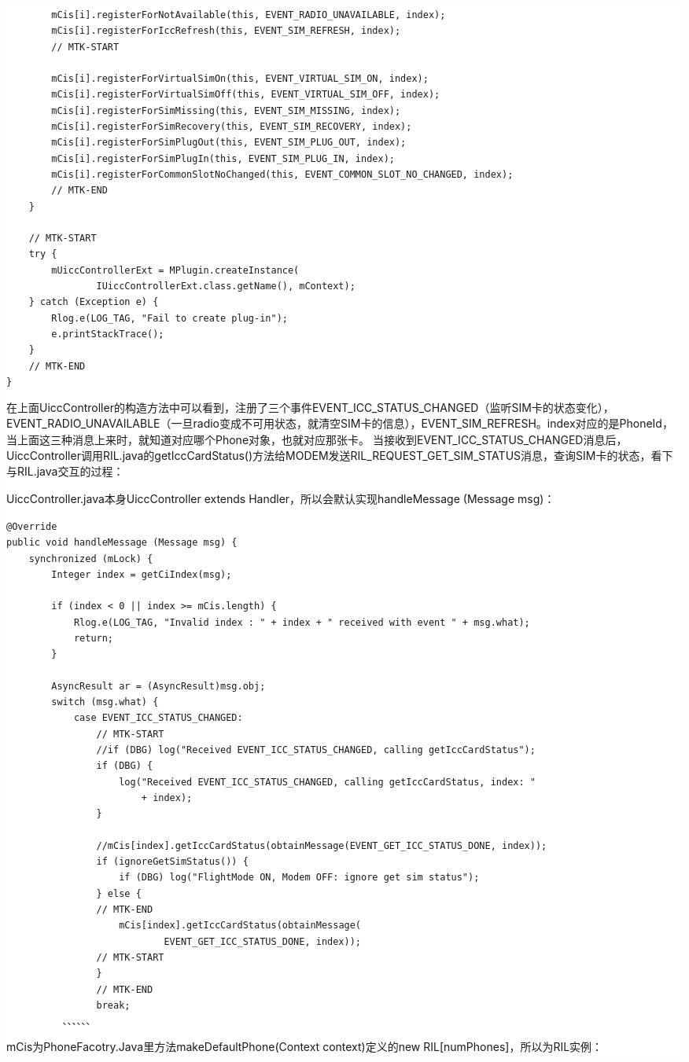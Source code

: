             mCis[i].registerForNotAvailable(this, EVENT_RADIO_UNAVAILABLE, index);
            mCis[i].registerForIccRefresh(this, EVENT_SIM_REFRESH, index);
            // MTK-START

            mCis[i].registerForVirtualSimOn(this, EVENT_VIRTUAL_SIM_ON, index);
            mCis[i].registerForVirtualSimOff(this, EVENT_VIRTUAL_SIM_OFF, index);
            mCis[i].registerForSimMissing(this, EVENT_SIM_MISSING, index);
            mCis[i].registerForSimRecovery(this, EVENT_SIM_RECOVERY, index);
            mCis[i].registerForSimPlugOut(this, EVENT_SIM_PLUG_OUT, index);
            mCis[i].registerForSimPlugIn(this, EVENT_SIM_PLUG_IN, index);
            mCis[i].registerForCommonSlotNoChanged(this, EVENT_COMMON_SLOT_NO_CHANGED, index);
            // MTK-END
        }

        // MTK-START
        try {
            mUiccControllerExt = MPlugin.createInstance(
                    IUiccControllerExt.class.getName(), mContext);
        } catch (Exception e) {
            Rlog.e(LOG_TAG, "Fail to create plug-in");
            e.printStackTrace();
        }
        // MTK-END
    }
在上面UiccController的构造方法中可以看到，注册了三个事件EVENT_ICC_STATUS_CHANGED（监听SIM卡的状态变化），EVENT_RADIO_UNAVAILABLE（一旦radio变成不可用状态，就清空SIM卡的信息），EVENT_SIM_REFRESH。index对应的是PhoneId，当上面这三种消息上来时，就知道对应哪个Phone对象，也就对应那张卡。 
当接收到EVENT_ICC_STATUS_CHANGED消息后，UiccController调用RIL.java的getIccCardStatus()方法给MODEM发送RIL_REQUEST_GET_SIM_STATUS消息，查询SIM卡的状态，看下与RIL.java交互的过程：

UiccController.java本身UiccController extends Handler，所以会默认实现handleMessage (Message msg)：

    @Override
    public void handleMessage (Message msg) {
        synchronized (mLock) {
            Integer index = getCiIndex(msg);

            if (index < 0 || index >= mCis.length) {
                Rlog.e(LOG_TAG, "Invalid index : " + index + " received with event " + msg.what);
                return;
            }

            AsyncResult ar = (AsyncResult)msg.obj;
            switch (msg.what) {
                case EVENT_ICC_STATUS_CHANGED:
                    // MTK-START
                    //if (DBG) log("Received EVENT_ICC_STATUS_CHANGED, calling getIccCardStatus");
                    if (DBG) {
                        log("Received EVENT_ICC_STATUS_CHANGED, calling getIccCardStatus, index: "
                            + index);
                    }

                    //mCis[index].getIccCardStatus(obtainMessage(EVENT_GET_ICC_STATUS_DONE, index));
                    if (ignoreGetSimStatus()) {
                        if (DBG) log("FlightMode ON, Modem OFF: ignore get sim status");
                    } else {
                    // MTK-END
                        mCis[index].getIccCardStatus(obtainMessage(
                                EVENT_GET_ICC_STATUS_DONE, index));
                    // MTK-START
                    }
                    // MTK-END
                    break;
              、、、、、、
mCis为PhoneFacotry.Java里方法makeDefaultPhone(Context context)定义的new RIL[numPhones]，所以为RIL实例：
